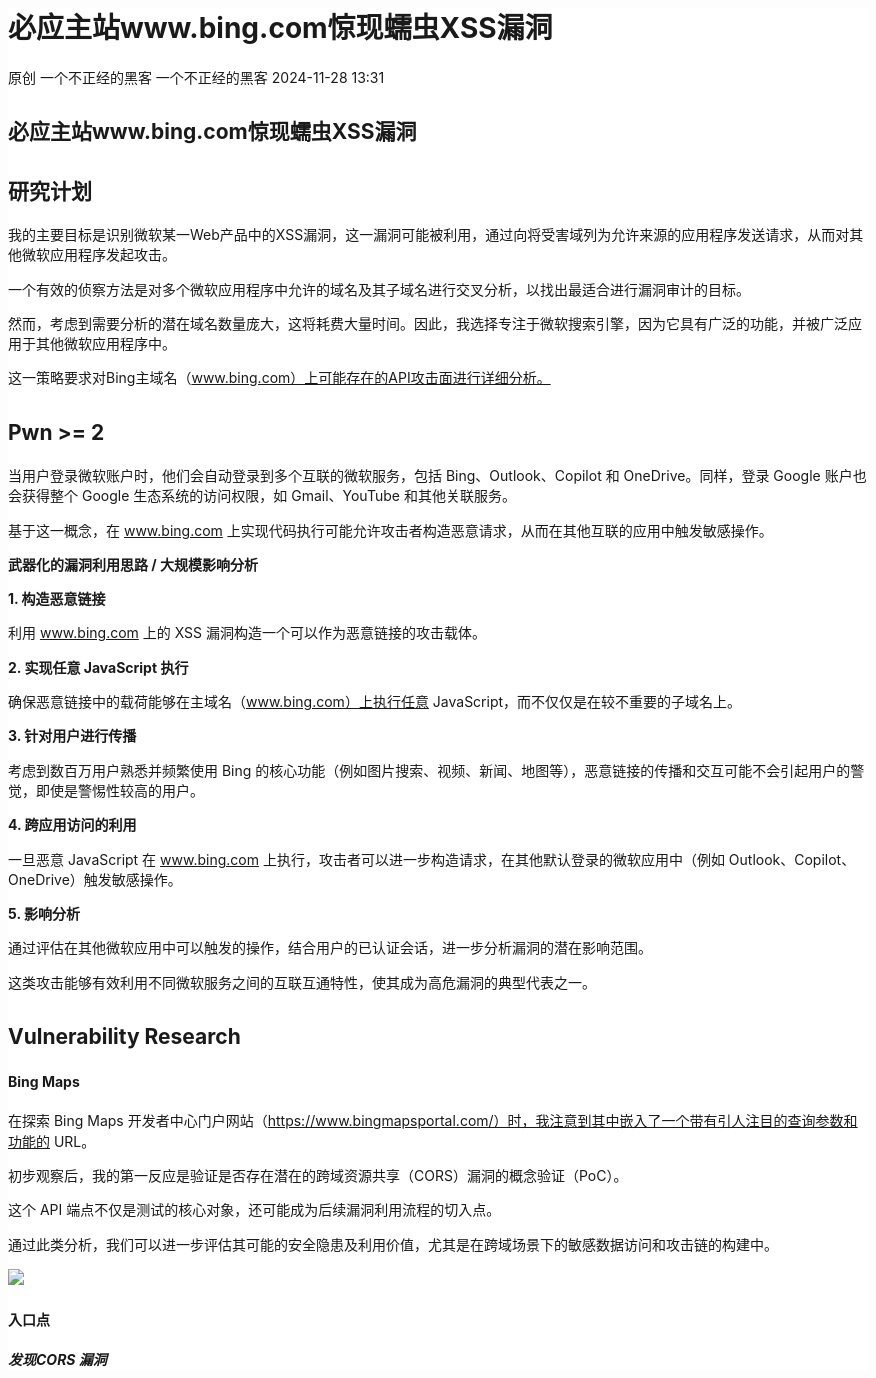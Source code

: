 #  必应主站www.bing.com惊现蠕虫XSS漏洞   
原创 一个不正经的黑客  一个不正经的黑客   2024-11-28 13:31  
  
## 必应主站www.bing.com惊现蠕虫XSS漏洞  
## 研究计划  
  
我的主要目标是识别微软某一Web产品中的XSS漏洞，这一漏洞可能被利用，通过向将受害域列为允许来源的应用程序发送请求，从而对其他微软应用程序发起攻击。  
  
一个有效的侦察方法是对多个微软应用程序中允许的域名及其子域名进行交叉分析，以找出最适合进行漏洞审计的目标。  
  
然而，考虑到需要分析的潜在域名数量庞大，这将耗费大量时间。因此，我选择专注于微软搜索引擎，因为它具有广泛的功能，并被广泛应用于其他微软应用程序中。  
  
这一策略要求对Bing主域名（www.bing.com）上可能存在的API攻击面进行详细分析。  
## Pwn >= 2  
  
当用户登录微软账户时，他们会自动登录到多个互联的微软服务，包括 Bing、Outlook、Copilot 和 OneDrive。同样，登录 Google 账户也会获得整个 Google 生态系统的访问权限，如 Gmail、YouTube 和其他关联服务。  
  
基于这一概念，在 www.bing.com 上实现代码执行可能允许攻击者构造恶意请求，从而在其他互联的应用中触发敏感操作。  
  
**武器化的漏洞利用思路 / 大规模影响分析**  
  
**1. 构造恶意链接**  
  
利用 www.bing.com 上的 XSS 漏洞构造一个可以作为恶意链接的攻击载体。  
  
**2. 实现任意 JavaScript 执行**  
  
确保恶意链接中的载荷能够在主域名（www.bing.com）上执行任意 JavaScript，而不仅仅是在较不重要的子域名上。  
  
**3. 针对用户进行传播**  
  
考虑到数百万用户熟悉并频繁使用 Bing 的核心功能（例如图片搜索、视频、新闻、地图等），恶意链接的传播和交互可能不会引起用户的警觉，即使是警惕性较高的用户。  
  
**4. 跨应用访问的利用**  
  
一旦恶意 JavaScript 在 www.bing.com 上执行，攻击者可以进一步构造请求，在其他默认登录的微软应用中（例如 Outlook、Copilot、OneDrive）触发敏感操作。  
  
**5. 影响分析**  
  
通过评估在其他微软应用中可以触发的操作，结合用户的已认证会话，进一步分析漏洞的潜在影响范围。  
  
这类攻击能够有效利用不同微软服务之间的互联互通特性，使其成为高危漏洞的典型代表之一。  
## Vulnerability Research  
#### Bing Maps  
  
在探索 Bing Maps 开发者中心门户网站（https://www.bingmapsportal.com/）时，我注意到其中嵌入了一个带有引人注目的查询参数和功能的 URL。  
  
初步观察后，我的第一反应是验证是否存在潜在的跨域资源共享（CORS）漏洞的概念验证（PoC）。  
  
这个 API 端点不仅是测试的核心对象，还可能成为后续漏洞利用流程的切入点。  
  
通过此类分析，我们可以进一步评估其可能的安全隐患及利用价值，尤其是在跨域场景下的敏感数据访问和攻击链的构建中。  
  
![](https://mmbiz.qpic.cn/mmbiz_png/cxf9lzscpMrVWEBhVfQhADUSmgjlaNbyfwKibuSicibibTVWOthyu8TicMbb8adpbDq3qicaoG2sfGy9A0KicN8Ah0ARA/640?wx_fmt=png&from=appmsg "")  
#### 入口点  
##### 发现CORS 漏洞  
  